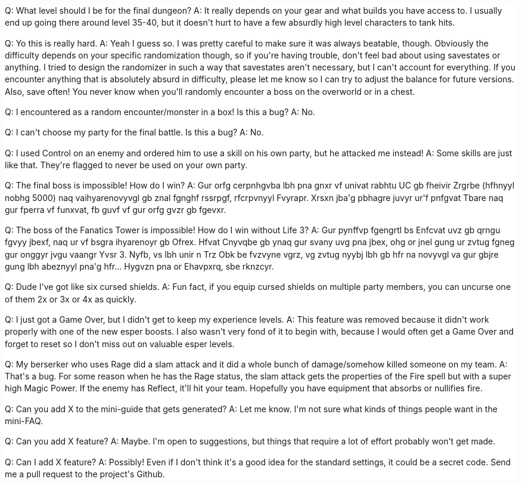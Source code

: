 Q: What level should I be for the final dungeon?
A: It really depends on your gear and what builds you have access to. I usually end up going there around level 35-40, but it doesn't hurt to have a few absurdly high level characters to tank hits.

Q: Yo this is really hard.
A: Yeah I guess so. I was pretty careful to make sure it was always beatable, though. Obviously the difficulty depends on your specific randomization though, so if you're having trouble, don't feel bad about using savestates or anything. I tried to design the randomizer in such a way that savestates aren't necessary, but I can't account for everything. If you encounter anything that is absolutely absurd in difficulty, please let me know so I can try to adjust the balance for future versions. Also, save often! You never know when you'll randomly encounter a boss on the overworld or in a chest.

Q: I encountered <boss> as a random encounter/monster in a box! Is this a bug?
A: No.

Q: I can't choose my party for the final battle. Is this a bug?
A: No.

Q: I used Control on an enemy and ordered him to use a skill on his own party, but he attacked me instead!
A: Some skills are just like that. They're flagged to never be used on your own party.

Q: The final boss is impossible! How do I win?
A: Gur orfg cerpnhgvba lbh pna gnxr vf univat rabhtu UC gb fheivir Zrgrbe (hfhnyyl nobhg 5000) naq vaihyarenovyvgl gb znal fgnghf rssrpgf, rfcrpvnyyl Fvyrapr. Xrsxn jba'g pbhagre juvyr ur'f pnfgvat Tbare naq gur fperra vf funxvat, fb guvf vf gur orfg gvzr gb fgevxr.

Q: The boss of the Fanatics Tower is impossible! How do I win without Life 3?
A: Gur pynffvp fgengrtl bs Enfcvat uvz gb qrngu fgvyy jbexf, naq ur vf bsgra ihyarenoyr gb Ofrex. Hfvat Cnyvqbe gb ynaq gur svany uvg pna jbex, ohg or jnel gung ur zvtug fgneg gur onggyr jvgu vaangr Yvsr 3. Nyfb, vs lbh unir n Trz Obk be fvzvyne vgrz, vg zvtug nyybj lbh gb hfr na novyvgl va gur gbjre gung lbh abeznyyl pna'g hfr... Hygvzn pna or Ehavpxrq, sbe rknzcyr.

Q: Dude I've got like six cursed shields.
A: Fun fact, if you equip cursed shields on multiple party members, you can uncurse one of them 2x or 3x or 4x as quickly.

Q: I just got a Game Over, but I didn't get to keep my experience levels.
A: This feature was removed because it didn't work properly with one of the new esper boosts. I also wasn't very fond of it to begin with, because I would often get a Game Over and forget to reset so I don't miss out on valuable esper levels.

Q: My berserker who uses Rage did a slam attack and it did a whole bunch of damage/somehow killed someone on my team.
A: That's a bug. For some reason when he has the Rage status, the slam attack gets the properties of the Fire spell but with a super high Magic Power. If the enemy has Reflect, it'll hit your team. Hopefully you have equipment that absorbs or nullifies fire.

Q: Can you add X to the mini-guide that gets generated?
A: Let me know. I'm not sure what kinds of things people want in the mini-FAQ.

Q: Can you add X feature?
A: Maybe. I'm open to suggestions, but things that require a lot of effort probably won't get made.

Q: Can I add X feature?
A: Possibly! Even if I don't think it's a good idea for the standard settings, it could be a secret code. Send me a pull request to the project's Github.
